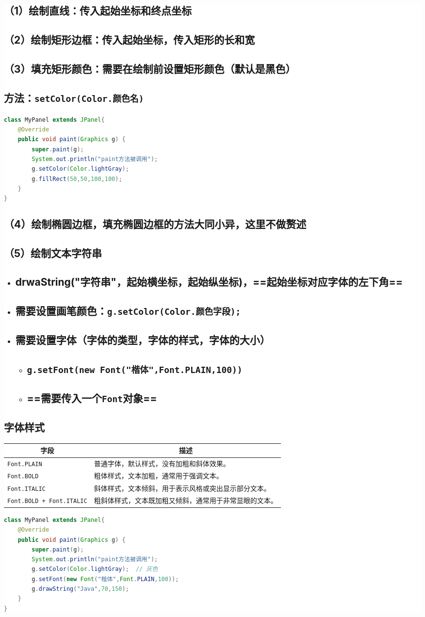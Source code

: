 
## （1）绘制直线：传入起始坐标和终点坐标

## （2）绘制矩形边框：传入起始坐标，传入矩形的长和宽

## （3）填充矩形颜色：需要在绘制前设置矩形颜色（默认是黑色）

## 方法：`setColor(Color.颜色名)`

```java
class MyPanel extends JPanel{
    @Override
    public void paint(Graphics g) {
        super.paint(g);
        System.out.println("paint方法被调用");
        g.setColor(Color.lightGray);
        g.fillRect(50,50,100,100);
    }
}
```

## （4）绘制椭圆边框，填充椭圆边框的方法大同小异，这里不做赘述

## （5）绘制文本字符串

- ## drwaString("字符串"，起始横坐标，起始纵坐标)，==起始坐标对应字体的左下角==
- ## 需要设置画笔颜色：`g.setColor(Color.颜色字段);`
- ## 需要设置字体（字体的类型，字体的样式，字体的大小）
  - ## `g.setFont(new Font("楷体",Font.PLAIN,100))`
  - ## ==需要传入一个`Font`对象==

## 字体样式

| 字段                      | 描述                                                   |
| ------------------------- | ------------------------------------------------------ |
| `Font.PLAIN`              | 普通字体，默认样式，没有加粗和斜体效果。               |
| `Font.BOLD`               | 粗体样式，文本加粗，通常用于强调文本。                 |
| `Font.ITALIC`             | 斜体样式，文本倾斜，用于表示风格或突出显示部分文本。   |
| `Font.BOLD + Font.ITALIC` | 粗斜体样式，文本既加粗又倾斜，通常用于非常显眼的文本。 |

```java
class MyPanel extends JPanel{
    @Override
    public void paint(Graphics g) {
        super.paint(g);
        System.out.println("paint方法被调用");
        g.setColor(Color.lightGray);  // 灰色
        g.setFont(new Font("楷体",Font.PLAIN,100));
        g.drawString("Java",70,150);
    }
}
```
